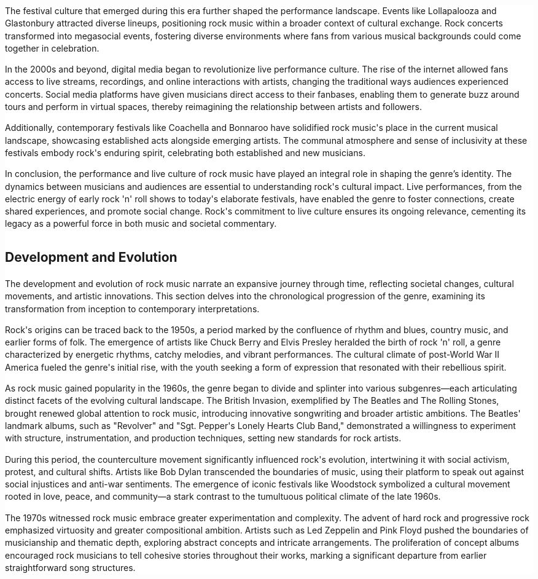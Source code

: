 The festival culture that emerged during this era further shaped the performance landscape. Events like Lollapalooza and Glastonbury attracted diverse lineups, positioning rock music within a broader context of cultural exchange. Rock concerts transformed into megasocial events, fostering diverse environments where fans from various musical backgrounds could come together in celebration.

In the 2000s and beyond, digital media began to revolutionize live performance culture. The rise of the internet allowed fans access to live streams, recordings, and online interactions with artists, changing the traditional ways audiences experienced concerts. Social media platforms have given musicians direct access to their fanbases, enabling them to generate buzz around tours and perform in virtual spaces, thereby reimagining the relationship between artists and followers.

Additionally, contemporary festivals like Coachella and Bonnaroo have solidified rock music's place in the current musical landscape, showcasing established acts alongside emerging artists. The communal atmosphere and sense of inclusivity at these festivals embody rock's enduring spirit, celebrating both established and new musicians.

In conclusion, the performance and live culture of rock music have played an integral role in shaping the genre’s identity. The dynamics between musicians and audiences are essential to understanding rock's cultural impact. Live performances, from the electric energy of early rock 'n' roll shows to today's elaborate festivals, have enabled the genre to foster connections, create shared experiences, and promote social change. Rock's commitment to live culture ensures its ongoing relevance, cementing its legacy as a powerful force in both music and societal commentary.


## Development and Evolution


The development and evolution of rock music narrate an expansive journey through time, reflecting societal changes, cultural movements, and artistic innovations. This section delves into the chronological progression of the genre, examining its transformation from inception to contemporary interpretations.

Rock's origins can be traced back to the 1950s, a period marked by the confluence of rhythm and blues, country music, and earlier forms of folk. The emergence of artists like Chuck Berry and Elvis Presley heralded the birth of rock 'n' roll, a genre characterized by energetic rhythms, catchy melodies, and vibrant performances. The cultural climate of post-World War II America fueled the genre's initial rise, with the youth seeking a form of expression that resonated with their rebellious spirit.

As rock music gained popularity in the 1960s, the genre began to divide and splinter into various subgenres—each articulating distinct facets of the evolving cultural landscape. The British Invasion, exemplified by The Beatles and The Rolling Stones, brought renewed global attention to rock music, introducing innovative songwriting and broader artistic ambitions. The Beatles' landmark albums, such as "Revolver" and "Sgt. Pepper's Lonely Hearts Club Band," demonstrated a willingness to experiment with structure, instrumentation, and production techniques, setting new standards for rock artists.

During this period, the counterculture movement significantly influenced rock's evolution, intertwining it with social activism, protest, and cultural shifts. Artists like Bob Dylan transcended the boundaries of music, using their platform to speak out against social injustices and anti-war sentiments. The emergence of iconic festivals like Woodstock symbolized a cultural movement rooted in love, peace, and community—a stark contrast to the tumultuous political climate of the late 1960s.

The 1970s witnessed rock music embrace greater experimentation and complexity. The advent of hard rock and progressive rock emphasized virtuosity and greater compositional ambition. Artists such as Led Zeppelin and Pink Floyd pushed the boundaries of musicianship and thematic depth, exploring abstract concepts and intricate arrangements. The proliferation of concept albums encouraged rock musicians to tell cohesive stories throughout their works, marking a significant departure from earlier straightforward song structures.
